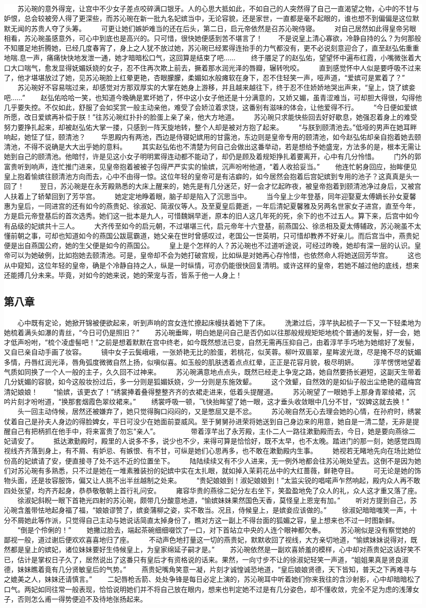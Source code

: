 　　苏沁琬的意外得宠，让宫中不少女子差点咬碎满口银牙。人的心思大抵如此，不如自己的人突然得了自己一直渴望之物，心中的不甘与妒恨，总会较被旁人得了更深些，而苏沁琬在新一批九名妃嫔当中，无论容貌，还是家世，一直都是毫不起眼的，谁也想不到偏偏是这位默默无闻的苏贵人夺了头筹。
　　可更让她们嫉妒难当的还在后头，第二日，启元帝依然是召苏沁琬侍寝。
　　对自己居然如此得皇帝另眼相看，苏沁琬虽感意外，可心中到底也是高兴的。只可惜，很快她便感到苦不堪言了！
　　不是说皇上清心寡欲，冷静自持的么？为何那般不知餍足地折腾她，已经几度春宵了，身上之人犹不放过她，苏沁琬已经累得连抬手的力气都没有，更不必说刻意迎合了，直至赵弘佑重重地喘.息一声，痛痛快快地发泄一通，她才暗暗松口气，这回算是结束了吧……
　　终于餍足了的赵弘佑，望望怀中遍布红霞，小嘴微张着大口大口喘气，愈发显得妩媚妖娆的女子，忍不住再次欺上前去，撅着那水润光泽的唇瓣，辗转吮咬。
　　直到感觉怀中人似是要呼吸不过来了，他才堪堪放过了她，见苏沁琬脸上红晕更艳，杏眼朦朦，柔媚如水般瘫软在身下，忍不住轻笑一声，哑声道，“爱嫔可是累着了？”
　　苏沁琬好不容易喘过来，却感觉对方那双厚实的大掌在她身上游移，并且越来越往下，终于忍不住娇娇地哭出声来，“皇上，饶了嫔妾吧……”
　　赵弘佑哈哈一笑，也知道今晚确是累坏她了，怀中这小女子他还是十分满意的，又娇又媚，虽青涩难当，可却胆大得很，勾得他几乎要失控。不仅如此，舒服了会如奖赏一般主动亲他，难受了会娇泣着求饶，这番别有滋味的体会，让他爱得不行。
　　“今日便如爱嫔所愿，改日爱嫔再补偿于朕！”往苏沁琬红扑扑的脸蛋上亲了亲，他大方地道。
　　苏沁琬只求能快些回去好好歇息，她强忍着身上的难受努力要挣扎起来，却被赵弘佑大掌一搂，只感到一阵天旋地转，整个人却是被对方抱了起来。
　　“与朕到颐清池去。”低哑的男声在她耳畔响起，她怔了怔，颐清池？
　　华恩殿内有两池，西边是侍寝妃嫔用的甘露池，东边则是皇帝专用的颐清池，如今赵弘佑却亲自抱着她去颐清池，不得不说确是大大出乎她的意料。
　　其实赵弘佑也不清楚为何自己会做出这番举动，若是想给予她盛宠，方法多的是，根本无需让她到自己的颐清池。他暗忖，许是见这小女子明明累得连动都不能动了，却仍是顾及着规矩挣扎着要离开，心中有几分怜惜。
　　门外的郭富贵听到响声，连忙推门进来，见皇帝抱着被被子包得严严实实的愉嫔，沉声吩咐他道，“着人收拾妥当。”
　　他连忙躬身回应，抬眸便见皇上抱着愉嫔往颐清池方向而去，心中不由得一惊。这位年轻的皇帝可是有洁癖的，如今居然会抱着后宫妃嫔到专用的池子？这真真是头一回了！
　　翌日，苏沁琬是在永芳殿熟悉的大床上醒来的，她先是有几分迷茫，好一会才忆起昨夜，被皇帝抱着到颐清池净过身后，又被宫人扶着上了轿辇回到了芳华宫。
　　她定定地睁着眼，脑子却是陷入了沉思当中。
　　当今皇上少年登基，同年迎娶夏太傅嫡长孙女夏馨惠为皇后，一同进宫的还有如今的燕贵妃、徐淑妃、简淑仪等人。及至夏皇后薨逝，一年后清妃夏馨雅及另两名世家女子进宫，直至今年，方是启元帝登基后的首次选秀。她们这一批本是九人，可惜魏娴早逝，原本的旧人这几年死的死，余下的也不过五人。算下来，后宫中如今有品级的妃嫔共十三人。
　　大齐传至如今的启元朝，不过堪堪三代，启元帝年十六登基，前燕国公、徐丞相及夏太傅辅政，苏沁琬虽不太懂前朝之事，可却也知道如今的燕国公跋扈霸道，她父亲在世时曾感叹过，老国公一世英明，只可惜却教养不好亲儿。而后宫当中，燕贵妃便是出自燕国公府，她的生父便是如今的燕国公。
　　皇上是个怎样的人？苏沁琬也不过道听途说，可经过昨晚，她却有深一层的认识。皇帝可以为她破例，比如抱她去颐清池。可是，皇帝却不会为她打破宫规，比如纵是对她再心存怜惜，也依然命人将她送回芳华宫。
　　这也从中窥知，这位年轻的皇帝，确是个冷静自持之人，纵是一时纵情，可亦仍能很快回复清明。或许这样的皇帝，若她不越过他的底线，想来还能搏几分未来。毕竟，对如今的她来说，她的荣宠与否，皆系于他一人身上！

## 第八章

　　心中既有定论，她掀开锦被便欲起来，听到声响的宫女连忙撩起床幔扶着她下了床。
　　洗漱过后，淳芊执起梳子一下又一下轻柔地为她梳着满头如瀑的青丝，“今日可仍是照旧？”
　　苏沁琬垂眸，明白她是问自己是否仍如以往那般规规矩矩地梳个普通的发髻，好一会，她才低声吩咐，“梳个凌虚髻吧！”之前是想着默默在宫中终老，如今既然想法已变，自然无需再压抑自己，由着淳芊手巧地为她绾好了发髻，又自已亲自动手画了妆容。
　　镜中女子云鬓峨峨，一张娇艳无比的脸蛋，若桃花，似芙蓉。柳叶双眉翠，星眸波光潋，尽是掩不尽的妩媚多情，丹唇红润光泽，唇角弧度微微自然上扬，似嗔似喜。如玉般的肌肤透着点点红晕，正正是花容月貌，极尽明妍。
　　淳芊愣愣地望着气质如同换了一个人一般的主子，久久回不过神来。
　　苏沁琬满意地点点头，既然已经走上争宠之路，她自然要扬长避短，这副天生带着几分妩媚的容貌，如今这般妆扮过后，多一分则是狐媚妖娆，少一分则是东施效颦。
　　这个效颦，自然效的是如仙子般出尘绝艳的蕴梅宫清妃娘娘！
　　“愉嫔，该更衣了！”绣裳捧着叠得整整齐齐的衣裙走进来，低着头提醒道。
　　苏沁琬望了一眼她手上那身青翠绫裙，沉吟片刻才吩咐道，“换那套烟霞色翠纹裙来。”
　　绣裳呼吸一顿，飞快抬眸望了她一眼，这才垂头收敛眼中几分不甘，“奴婢这就去换！”
　　头一回主动侍候，居然还被嫌弃了，她只觉得胸口闷闷的，又是憋屈又是不忿。
　　苏沁琬自然无心去理会她的心情，在孙府时，绣裳仗着自己是孙夫人身边的得脸婢女，平日可没少在她面前耍威风。至于舅舅孙进荣将她送到自己身边来的用意，她自是一清二楚，无非是提醒自己有把柄抓在他手中，将来富贵了勿忘“亲人”。
　　
　　带着淳芊出了永芳殿，主仆二人一路往漱勤殿而去，今日，她是要向燕徐二妃请安了。
　　抵达漱勤殿时，殿里的人说多不多，说少也不少，来得可算是恰恰好，既不太早，也不太晚。踏进门的那一刻，她感觉四周视线齐齐落到身上，有不屑、有妒忌、有嫉恨、有不甘，可纵是她们心思再多，也不敢在漱勤殿内生事。
　　她视若无睹地先向在场比她位份高的妃嫔请了安，便直接寻了处不远不近的位置坐下。
　　陆陆续续又有不少人进来，无一例外地都会往苏沁琬处望去。这倒不是因为她们对苏沁琬有多熟悉，只不过是她在一堆素雅装扮的妃嫔中实在太扎眼，就如掉入茉莉花丛中的大红蔷薇，鲜艳夺目。
　　可无论是她的饰物头面，还是妆容服饰，偏又让人挑不出半丝越制之处来。
　　“贵妃娘娘到！淑妃娘娘到！”太监尖锐的唱喏声乍然响起，殿内众人再不敢四处张望，均齐齐起身，恭恭敬敬朝上首行礼问安。
　　雍容华贵的燕徐二妃分左右坐下，笑盈盈地免了众人的礼，众人这才重又落了座。
　　徐淑妃斜睨一眼下首艳光四射的苏沁琬，颇带几分酸意地道，“愉嫔妹妹果然国色天香，莫怪皇上恩宠有加。”
　　听对方提到自己，苏沁琬含羞带怯地起身福了福，“娘娘谬赞了，嫔妾蒲柳之姿，实不敢当。况且，侍候皇上，是嫔妾应该做的。”
　　徐淑妃暗暗嗤笑一声，十分不屑她此等作派，只觉得自己主动与她说话简直太掉身份了，瞧对方这一副上不得台面的狐媚之容，皇上想来也不过一时图新鲜。
　　“倒是个伶俐的！”
　　她撇过脸去，端起茶碗细细啜饮了一口，对下首站立中央的人连个眼神都欠奉。
　　苏沁琬似是没有察觉她的鄙视一般，道过谢后便欢欢喜喜地归了座。
　　不动声色地打量这一切的燕贵妃，默默收回了视线，大方亲切地道，“愉嫔妹妹说得对，既然都是皇上的嫔妃，诸位妹妹要好生侍候皇上，为皇家绵延子嗣才是。”
　　苏沁琬依然是一副欢喜娇羞的模样，心中却对燕贵妃这话好笑不已，估计是掌权日子久了，居然说出了这番只有皇后才有资格说的话来。果然，一向寸步不让的徐淑妃轻笑一声道，“姐姐果真是贤良淑德，妹妹瞧着竟有几分贤敏皇后的气势。”
　　燕贵妃嘴角笑意一凝，片刻才诚惶诚恐地道，“皇后娘娘贤德，天下皆知，普天之下再难寻与之媲美之人，妹妹还请慎言。”
　　二妃唇枪舌箭、处处争锋是每日必定上演的，苏沁琬耳中听着她们你来我往的含沙射影，心中却暗暗松了口气。两妃如同往常一般表现，恰恰说明她们并不将自己放在眼内，想来也判定她不过是有几分姿色，却不懂收敛，完全不足为虑的浅薄女子，否则怎么甫一得势便迫不及待地张扬起来。